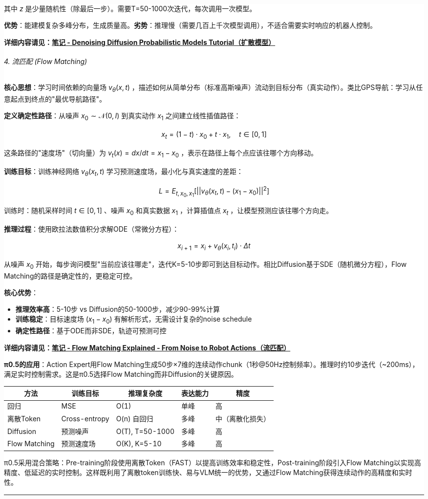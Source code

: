 其中 $z$ 是少量随机性（除最后一步）。需要T=50-1000次迭代，每次调用一次模型。

**优势**：能建模复杂多峰分布，生成质量高。**劣势**：推理慢（需要几百上千次模型调用），不适合需要实时响应的机器人控制。

**详细内容请见：[笔记 - Denoising Diffusion Probabilistic Models Tutorial（扩散模型）](https://share.goodnotes.com/s/9DPIOpPEblnTRYqkrWZxiG)**

###### 4. 流匹配 (Flow Matching)

**核心思想**：学习时间依赖的向量场 $v_\theta(x, t)$ ，描述如何从简单分布（标准高斯噪声）流动到目标分布（真实动作）。类比GPS导航：学习从任意起点到终点的"最优导航路径"。

**定义确定性路径**：从噪声 $x_0 \sim \mathcal{N}(0,I)$ 到真实动作 $x_1$ 之间建立线性插值路径：

$$
x_t = (1-t) \cdot x_0 + t \cdot x_1, \quad t \in [0,1]
$$

这条路径的"速度场"（切向量）为 $v_t(x) = dx/dt = x_1 - x_0$ ，表示在路径上每个点应该往哪个方向移动。

**训练目标**：训练神经网络 $v_\theta(x_t, t)$ 学习预测速度场，最小化与真实速度的差距：

$$
L = E_{t,x_0,x_1} [||v_\theta(x_t, t) - (x_1 - x_0)||^2]
$$

训练时：随机采样时间 $t \in [0,1]$ 、噪声 $x_0$ 和真实数据 $x_1$ ，计算插值点 $x_t$ ，让模型预测应该往哪个方向走。

**推理过程**：使用欧拉法数值积分求解ODE（常微分方程）：

$$
x_{i+1} = x_i + v_\theta(x_i, t_i) \cdot \Delta t
$$

从噪声 $x_0$ 开始，每步询问模型"当前应该往哪走"，迭代K=5-10步即可到达目标动作。相比Diffusion基于SDE（随机微分方程），Flow Matching的路径是确定性的，更稳定可控。

**核心优势**：

- **推理效率高**：5-10步 vs Diffusion的50-1000步，减少90-99%计算
- **训练稳定**：目标速度场 $(x_1 - x_0)$ 有解析形式，无需设计复杂的noise schedule
- **确定性路径**：基于ODE而非SDE，轨迹可预测可控

**详细内容请见：[笔记 - Flow Matching Explained - From Noise to Robot Actions（流匹配）](../Paper/Flow%20Matching%20Explained%20-%20From%20Noise%20to%20Robot%20Actions（流匹配）.pdf)**

**π0.5的应用**：Action Expert用Flow Matching生成50步×7维的连续动作chunk（1秒@50Hz控制频率）。推理时约10步迭代（~200ms），满足实时控制需求。这是π0.5选择Flow Matching而非Diffusion的关键原因。

| 方法          | 训练目标      | 推理复杂度      | 表达能力 | 精度             |
| ------------- | ------------- | --------------- | -------- | ---------------- |
| 回归          | MSE           | O(1)            | 单峰     | 高               |
| 离散Token     | Cross-entropy | O(n) 自回归     | 多峰     | 中（离散化损失） |
| Diffusion     | 预测噪声      | O(T), T=50-1000 | 多峰     | 高               |
| Flow Matching | 预测速度场    | O(K), K=5-10    | 多峰     | 高               |

π0.5采用混合策略：Pre-training阶段使用离散Token（FAST）以提高训练效率和稳定性，Post-training阶段引入Flow Matching以实现高精度、低延迟的实时控制。这样既利用了离散token训练快、易与VLM统一的优势，又通过Flow Matching获得连续动作的高精度和实时性。

---
